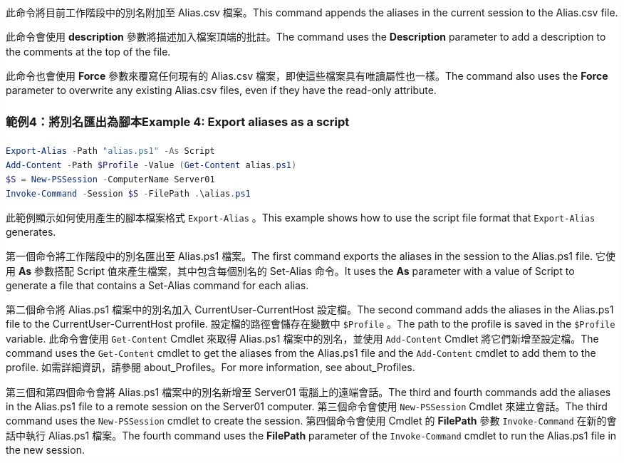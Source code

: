 <span data-ttu-id="b3ac8-120">此命令將目前工作階段中的別名附加至 Alias.csv 檔案。</span><span class="sxs-lookup"><span data-stu-id="b3ac8-120">This command appends the aliases in the current session to the Alias.csv file.</span></span>

<span data-ttu-id="b3ac8-121">此命令會使用 **description** 參數將描述加入檔案頂端的批註。</span><span class="sxs-lookup"><span data-stu-id="b3ac8-121">The command uses the **Description** parameter to add a description to the comments at the top of the file.</span></span>

<span data-ttu-id="b3ac8-122">此命令也會使用 **Force** 參數來覆寫任何現有的 Alias.csv 檔案，即使這些檔案具有唯讀屬性也一樣。</span><span class="sxs-lookup"><span data-stu-id="b3ac8-122">The command also uses the **Force** parameter to overwrite any existing Alias.csv files, even if they have the read-only attribute.</span></span>

### <span data-ttu-id="b3ac8-123">範例4：將別名匯出為腳本</span><span class="sxs-lookup"><span data-stu-id="b3ac8-123">Example 4: Export aliases as a script</span></span>

```powershell
Export-Alias -Path "alias.ps1" -As Script
Add-Content -Path $Profile -Value (Get-Content alias.ps1)
$S = New-PSSession -ComputerName Server01
Invoke-Command -Session $S -FilePath .\alias.ps1
```

<span data-ttu-id="b3ac8-124">此範例顯示如何使用產生的腳本檔案格式 `Export-Alias` 。</span><span class="sxs-lookup"><span data-stu-id="b3ac8-124">This example shows how to use the script file format that `Export-Alias` generates.</span></span>

<span data-ttu-id="b3ac8-125">第一個命令將工作階段中的別名匯出至 Alias.ps1 檔案。</span><span class="sxs-lookup"><span data-stu-id="b3ac8-125">The first command exports the aliases in the session to the Alias.ps1 file.</span></span>
<span data-ttu-id="b3ac8-126">它使用 **As** 參數搭配 Script 值來產生檔案，其中包含每個別名的 Set-Alias 命令。</span><span class="sxs-lookup"><span data-stu-id="b3ac8-126">It uses the **As** parameter with a value of Script to generate a file that contains a Set-Alias command for each alias.</span></span>

<span data-ttu-id="b3ac8-127">第二個命令將 Alias.ps1 檔案中的別名加入 CurrentUser-CurrentHost 設定檔。</span><span class="sxs-lookup"><span data-stu-id="b3ac8-127">The second command adds the aliases in the Alias.ps1 file to the CurrentUser-CurrentHost profile.</span></span>
<span data-ttu-id="b3ac8-128">設定檔的路徑會儲存在變數中 `$Profile` 。</span><span class="sxs-lookup"><span data-stu-id="b3ac8-128">The path to the profile is saved in the `$Profile` variable.</span></span>
<span data-ttu-id="b3ac8-129">此命令會使用 `Get-Content` Cmdlet 來取得 Alias.ps1 檔案中的別名，並使用 `Add-Content` Cmdlet 將它們新增至設定檔。</span><span class="sxs-lookup"><span data-stu-id="b3ac8-129">The command uses the `Get-Content` cmdlet to get the aliases from the Alias.ps1 file and the `Add-Content` cmdlet to add them to the profile.</span></span>
<span data-ttu-id="b3ac8-130">如需詳細資訊，請參閱 about_Profiles。</span><span class="sxs-lookup"><span data-stu-id="b3ac8-130">For more information, see about_Profiles.</span></span>

<span data-ttu-id="b3ac8-131">第三個和第四個命令會將 Alias.ps1 檔案中的別名新增至 Server01 電腦上的遠端會話。</span><span class="sxs-lookup"><span data-stu-id="b3ac8-131">The third and fourth commands add the aliases in the Alias.ps1 file to a remote session on the Server01 computer.</span></span>
<span data-ttu-id="b3ac8-132">第三個命令會使用 `New-PSSession` Cmdlet 來建立會話。</span><span class="sxs-lookup"><span data-stu-id="b3ac8-132">The third command uses the `New-PSSession` cmdlet to create the session.</span></span>
<span data-ttu-id="b3ac8-133">第四個命令會使用 Cmdlet 的 **FilePath** 參數 `Invoke-Command` 在新的會話中執行 Alias.ps1 檔案。</span><span class="sxs-lookup"><span data-stu-id="b3ac8-133">The fourth command uses the **FilePath** parameter of the `Invoke-Command` cmdlet to run the Alias.ps1 file in the new session.</span></span>
